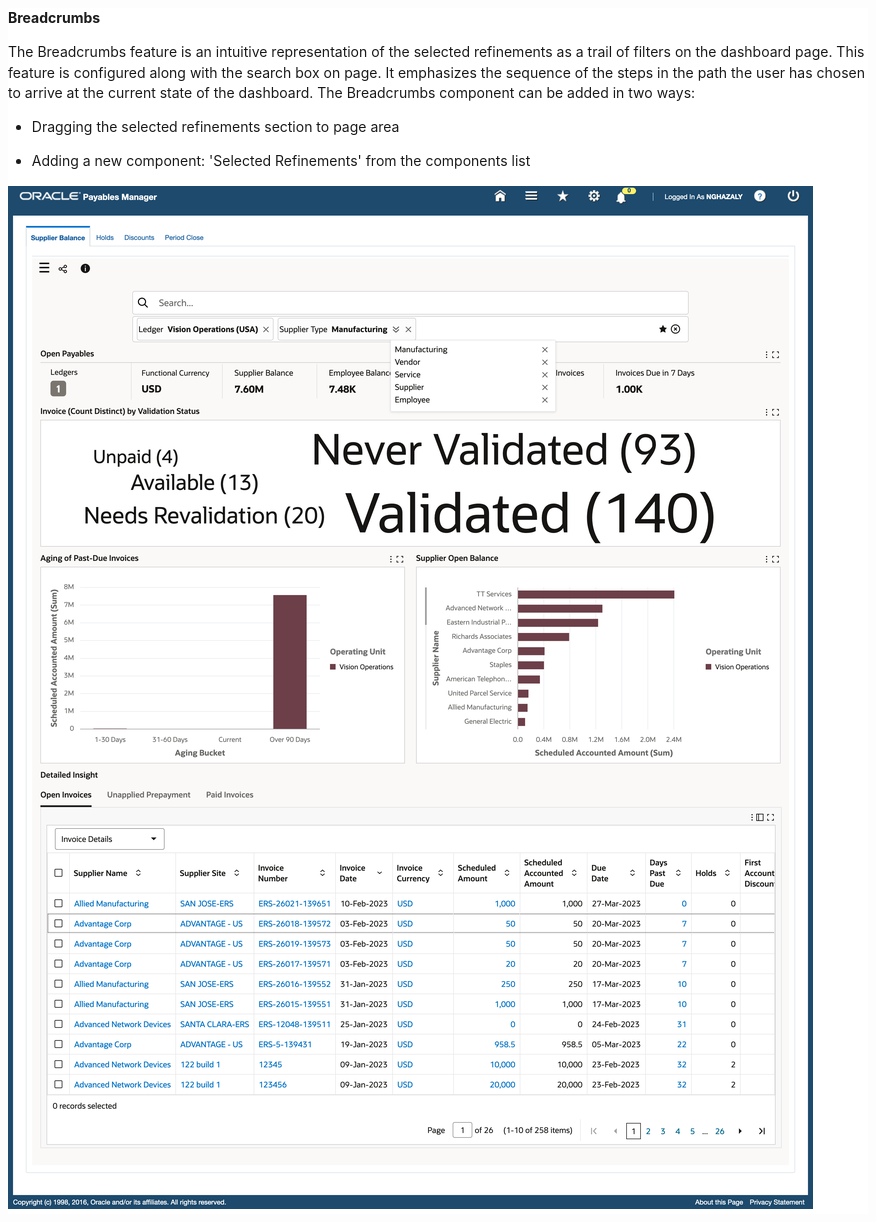 <b>Breadcrumbs</b>

The Breadcrumbs feature is an intuitive representation of the selected refinements as a trail of filters on the dashboard page. This feature is configured along with the search box on page. It emphasizes the sequence of the steps in the path the user has chosen to arrive at the current state of the dashboard. The Breadcrumbs component can be added in two ways:

* Dragging the selected refinements section to page area

* Adding a new component: 'Selected Refinements' from the components list


![Image alt text](images/supplier6.png)
